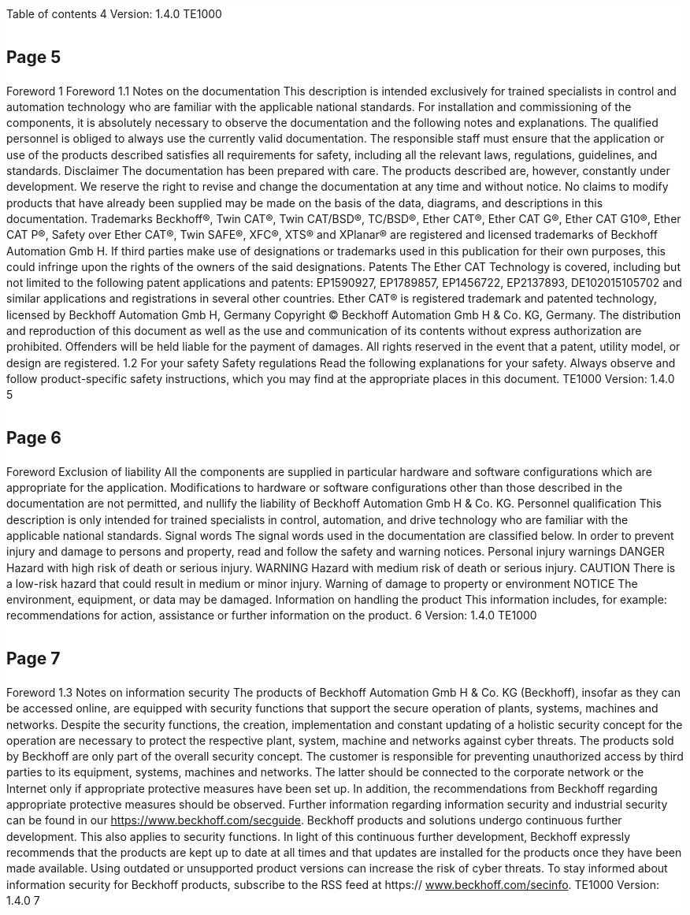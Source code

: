 Table of contents 4 Version: 1.4.0 TE1000
## Page 5

Foreword 1 Foreword 1.1 Notes on the documentation This description is intended exclusively for trained specialists in control and automation technology who are familiar with the applicable national standards. For installation and commissioning of the components, it is absolutely necessary to observe the documentation and the following notes and explanations. The qualified personnel is obliged to always use the currently valid documentation. The responsible staff must ensure that the application or use of the products described satisfies all requirements for safety, including all the relevant laws, regulations, guidelines, and standards. Disclaimer The documentation has been prepared with care. The products described are, however, constantly under development. We reserve the right to revise and change the documentation at any time and without notice. No claims to modify products that have already been supplied may be made on the basis of the data, diagrams, and descriptions in this documentation. Trademarks Beckhoff®, Twin CAT®, Twin CAT/BSD®, TC/BSD®, Ether CAT®, Ether CAT G®, Ether CAT G10®, Ether CAT P®, Safety over Ether CAT®, Twin SAFE®, XFC®, XTS® and XPlanar® are registered and licensed trademarks of Beckhoff Automation Gmb H. If third parties make use of designations or trademarks used in this publication for their own purposes, this could infringe upon the rights of the owners of the said designations. Patents The Ether CAT Technology is covered, including but not limited to the following patent applications and patents: EP1590927, EP1789857, EP1456722, EP2137893, DE102015105702 and similar applications and registrations in several other countries. Ether CAT® is registered trademark and patented technology, licensed by Beckhoff Automation Gmb H, Germany Copyright © Beckhoff Automation Gmb H & Co. KG, Germany. The distribution and reproduction of this document as well as the use and communication of its contents without express authorization are prohibited. Offenders will be held liable for the payment of damages. All rights reserved in the event that a patent, utility model, or design are registered. 1.2 For your safety Safety regulations Read the following explanations for your safety. Always observe and follow product-specific safety instructions, which you may find at the appropriate places in this document. TE1000 Version: 1.4.0 5
## Page 6

Foreword Exclusion of liability All the components are supplied in particular hardware and software configurations which are appropriate for the application. Modifications to hardware or software configurations other than those described in the documentation are not permitted, and nullify the liability of Beckhoff Automation Gmb H & Co. KG. Personnel qualification This description is only intended for trained specialists in control, automation, and drive technology who are familiar with the applicable national standards. Signal words The signal words used in the documentation are classified below. In order to prevent injury and damage to persons and property, read and follow the safety and warning notices. Personal injury warnings DANGER Hazard with high risk of death or serious injury. WARNING Hazard with medium risk of death or serious injury. CAUTION There is a low-risk hazard that could result in medium or minor injury. Warning of damage to property or environment NOTICE The environment, equipment, or data may be damaged. Information on handling the product This information includes, for example: recommendations for action, assistance or further information on the product. 6 Version: 1.4.0 TE1000
## Page 7

Foreword 1.3 Notes on information security The products of Beckhoff Automation Gmb H & Co. KG (Beckhoff), insofar as they can be accessed online, are equipped with security functions that support the secure operation of plants, systems, machines and networks. Despite the security functions, the creation, implementation and constant updating of a holistic security concept for the operation are necessary to protect the respective plant, system, machine and networks against cyber threats. The products sold by Beckhoff are only part of the overall security concept. The customer is responsible for preventing unauthorized access by third parties to its equipment, systems, machines and networks. The latter should be connected to the corporate network or the Internet only if appropriate protective measures have been set up. In addition, the recommendations from Beckhoff regarding appropriate protective measures should be observed. Further information regarding information security and industrial security can be found in our https://www.beckhoff.com/secguide. Beckhoff products and solutions undergo continuous further development. This also applies to security functions. In light of this continuous further development, Beckhoff expressly recommends that the products are kept up to date at all times and that updates are installed for the products once they have been made available. Using outdated or unsupported product versions can increase the risk of cyber threats. To stay informed about information security for Beckhoff products, subscribe to the RSS feed at https:// www.beckhoff.com/secinfo. TE1000 Version: 1.4.0 7